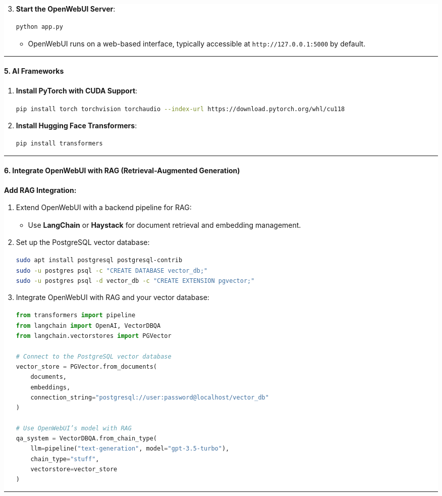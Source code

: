 3. **Start the OpenWebUI Server**:
   ```bash
   python app.py
   ```
   - OpenWebUI runs on a web-based interface, typically accessible at `http://127.0.0.1:5000` by default.

---

#### **5. AI Frameworks**
1. **Install PyTorch with CUDA Support**:
   ```bash
   pip install torch torchvision torchaudio --index-url https://download.pytorch.org/whl/cu118
   ```
2. **Install Hugging Face Transformers**:
   ```bash
   pip install transformers
   ```

---

#### **6. Integrate OpenWebUI with RAG (Retrieval-Augmented Generation)**

**Add RAG Integration:**
1. Extend OpenWebUI with a backend pipeline for RAG:
   - Use **LangChain** or **Haystack** for document retrieval and embedding management.
2. Set up the PostgreSQL vector database:
   ```bash
   sudo apt install postgresql postgresql-contrib
   sudo -u postgres psql -c "CREATE DATABASE vector_db;"
   sudo -u postgres psql -d vector_db -c "CREATE EXTENSION pgvector;"
   ```

3. Integrate OpenWebUI with RAG and your vector database:
   ```python
   from transformers import pipeline
   from langchain import OpenAI, VectorDBQA
   from langchain.vectorstores import PGVector

   # Connect to the PostgreSQL vector database
   vector_store = PGVector.from_documents(
       documents,
       embeddings,
       connection_string="postgresql://user:password@localhost/vector_db"
   )

   # Use OpenWebUI’s model with RAG
   qa_system = VectorDBQA.from_chain_type(
       llm=pipeline("text-generation", model="gpt-3.5-turbo"),
       chain_type="stuff",
       vectorstore=vector_store
   )
   ```

---
